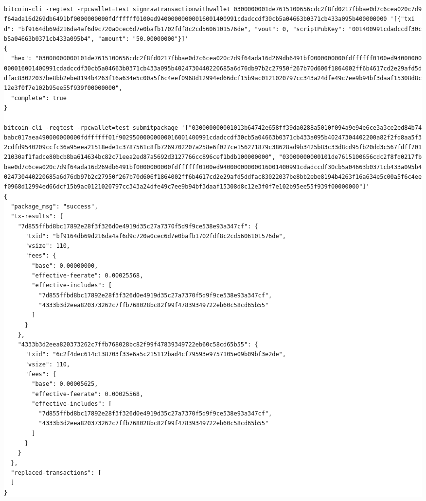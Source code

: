 ```hack
bitcoin-cli -regtest -rpcwallet=test signrawtransactionwithwallet 0300000001de7615100656cdc2f8fd0217fbbae0d7c6cea020c7d9f64ada16d269db6491bf0000000000fdffffff0100ed94000000000016001400991cdadccdf30cb5a04663b0371cb433a095b400000000 '[{"txid": "bf9164db69d216da4af6d9c720a0cec6d7e0bafb1702fdf8c2cd5606101576de", "vout": 0, "scriptPubKey": "001400991cdadccdf30cb5a04663b0371cb433a095b4", "amount": "50.00000000"}]'
{
  "hex": "03000000000101de7615100656cdc2f8fd0217fbbae0d7c6cea020c7d9f64ada16d269db6491bf0000000000fdffffff0100ed94000000000016001400991cdadccdf30cb5a04663b0371cb433a095b4024730440220685a6d76db97b2c27950f267b70d606f1864002ff6b4617cd2e29afd5ddfac83022037be8bb2ebe8194b4263f16a634e5c00a5f6c4eef0968d12994ed66dcf15b9ac0121020797cc343a24dfe49c7ee9b94bf3daaf15308d8c12e3f0f7e102b95ee55f939f00000000",
  "complete": true
}

bitcoin-cli -regtest -rpcwallet=test submitpackage '["030000000001013b64742e658ff39da0288a5010f094a9e94e6ce3a3ce2ed84b74babc017aea490000000000fdffffff01f90295000000000016001400991cdadccdf30cb5a04663b0371cb433a095b40247304402200a82f2fd8aa5f32cdfd9540209ccfc36a95eea21518ede1c3787561c8fb7269702207a258e6f027ce156271879c38628ad9b3425b83c33d8cd95fb20dd3c567fdff70121030af1fadce80bcb8ba614634bc82c71eea2ed87a5692d3127766cc896cef1bdb100000000", "03000000000101de7615100656cdc2f8fd0217fbbae0d7c6cea020c7d9f64ada16d269db6491bf0000000000fdffffff0100ed94000000000016001400991cdadccdf30cb5a04663b0371cb433a095b4024730440220685a6d76db97b2c27950f267b70d606f1864002ff6b4617cd2e29afd5ddfac83022037be8bb2ebe8194b4263f16a634e5c00a5f6c4eef0968d12994ed66dcf15b9ac0121020797cc343a24dfe49c7ee9b94bf3daaf15308d8c12e3f0f7e102b95ee55f939f00000000"]'
{
  "package_msg": "success",
  "tx-results": {
    "7d855ffbd8bc17892e28f3f326d0e4919d35c27a7370f5d9f9ce538e93a347cf": {
      "txid": "bf9164db69d216da4af6d9c720a0cec6d7e0bafb1702fdf8c2cd5606101576de",
      "vsize": 110,
      "fees": {
        "base": 0.00000000,
        "effective-feerate": 0.00025568,
        "effective-includes": [
          "7d855ffbd8bc17892e28f3f326d0e4919d35c27a7370f5d9f9ce538e93a347cf",
          "4333b3d2eea820373262c7ffb768028bc82f99f47839349722eb60c58cd65b55"
        ]
      }
    },
    "4333b3d2eea820373262c7ffb768028bc82f99f47839349722eb60c58cd65b55": {
      "txid": "6c2f4dec614c138703f33e6a5c215112bad4cf79593e9757105e09b09bf3e2de",
      "vsize": 110,
      "fees": {
        "base": 0.00005625,
        "effective-feerate": 0.00025568,
        "effective-includes": [
          "7d855ffbd8bc17892e28f3f326d0e4919d35c27a7370f5d9f9ce538e93a347cf",
          "4333b3d2eea820373262c7ffb768028bc82f99f47839349722eb60c58cd65b55"
        ]
      }
    }
  },
  "replaced-transactions": [
  ]
}
```


[Gregory Sanders]: https://github.com/instagibbs
[bc 28.0]: https://github.com/bitcoin/bitcoin/releases/tag/v28.0
[bc 28.0 release notes]: https://github.com/bitcoin/bitcoin/blob/master/doc/release-notes/release-notes-28.0.md
[package relay tracking issue]: https://github.com/bitcoin/bitcoin/issues/27463
[policy series]: /fr/blog/waiting-for-confirmation/